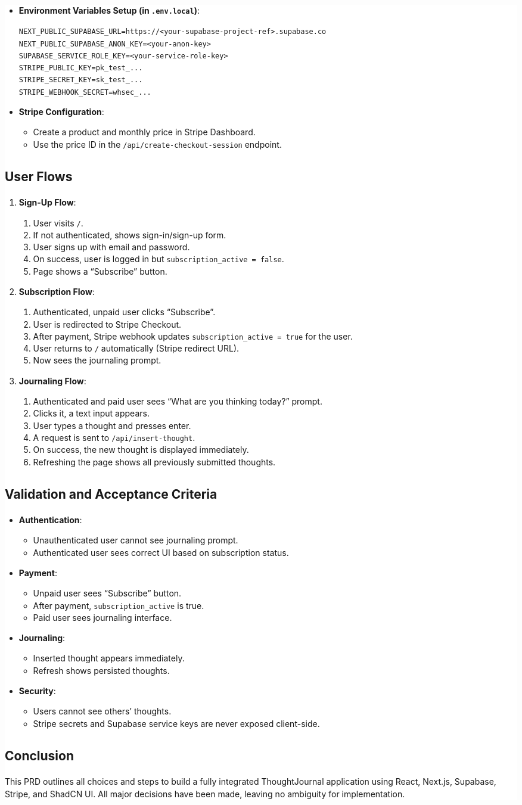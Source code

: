- **Environment Variables Setup (in `.env.local`)**:
  ```
  NEXT_PUBLIC_SUPABASE_URL=https://<your-supabase-project-ref>.supabase.co
  NEXT_PUBLIC_SUPABASE_ANON_KEY=<your-anon-key>
  SUPABASE_SERVICE_ROLE_KEY=<your-service-role-key>
  STRIPE_PUBLIC_KEY=pk_test_...
  STRIPE_SECRET_KEY=sk_test_...
  STRIPE_WEBHOOK_SECRET=whsec_...
  ```

- **Stripe Configuration**:
  - Create a product and monthly price in Stripe Dashboard.
  - Use the price ID in the `/api/create-checkout-session` endpoint.

## User Flows

1. **Sign-Up Flow**:
   1. User visits `/`.
   2. If not authenticated, shows sign-in/sign-up form.
   3. User signs up with email and password.
   4. On success, user is logged in but `subscription_active = false`.
   5. Page shows a “Subscribe” button.

2. **Subscription Flow**:
   1. Authenticated, unpaid user clicks “Subscribe”.
   2. User is redirected to Stripe Checkout.
   3. After payment, Stripe webhook updates `subscription_active = true` for the user.
   4. User returns to `/` automatically (Stripe redirect URL).
   5. Now sees the journaling prompt.

3. **Journaling Flow**:
   1. Authenticated and paid user sees “What are you thinking today?” prompt.
   2. Clicks it, a text input appears.
   3. User types a thought and presses enter.
   4. A request is sent to `/api/insert-thought`.
   5. On success, the new thought is displayed immediately.
   6. Refreshing the page shows all previously submitted thoughts.

## Validation and Acceptance Criteria

- **Authentication**:
  - Unauthenticated user cannot see journaling prompt.
  - Authenticated user sees correct UI based on subscription status.

- **Payment**:
  - Unpaid user sees “Subscribe” button.
  - After payment, `subscription_active` is true.
  - Paid user sees journaling interface.

- **Journaling**:
  - Inserted thought appears immediately.
  - Refresh shows persisted thoughts.

- **Security**:
  - Users cannot see others’ thoughts.
  - Stripe secrets and Supabase service keys are never exposed client-side.

## Conclusion

This PRD outlines all choices and steps to build a fully integrated ThoughtJournal application using React, Next.js, Supabase, Stripe, and ShadCN UI. All major decisions have been made, leaving no ambiguity for implementation.